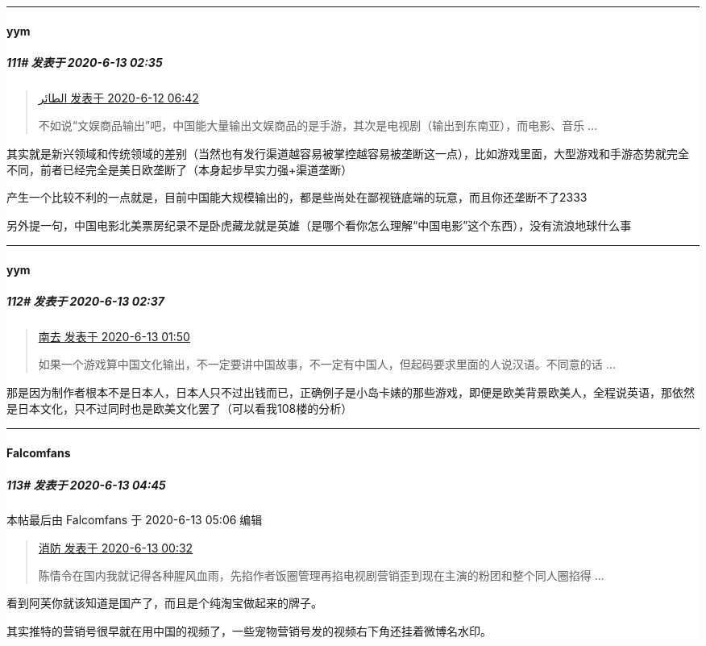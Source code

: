 



-----

####  yym  
##### 111#       发表于 2020-6-13 02:35



<blockquote><a href="httphttps://bbs.saraba1st.com/2b/forum.php?mod=redirect&amp;goto=findpost&amp;pid=47772776&amp;ptid=1941089" target="_blank">الطائر 发表于 2020-6-12 06:42</a>

不如说“文娱商品输出”吧，中国能大量输出文娱商品的是手游，其次是电视剧（输出到东南亚），而电影、音乐 ...</blockquote>
其实就是新兴领域和传统领域的差别（当然也有发行渠道越容易被掌控越容易被垄断这一点），比如游戏里面，大型游戏和手游态势就完全不同，前者已经完全是美日欧垄断了（本身起步早实力强+渠道垄断）


产生一个比较不利的一点就是，目前中国能大规模输出的，都是些尚处在鄙视链底端的玩意，而且你还垄断不了2333


另外提一句，中国电影北美票房纪录不是卧虎藏龙就是英雄（是哪个看你怎么理解“中国电影”这个东西），没有流浪地球什么事







-----

####  yym  
##### 112#       发表于 2020-6-13 02:37



<blockquote><a href="httphttps://bbs.saraba1st.com/2b/forum.php?mod=redirect&amp;goto=findpost&amp;pid=47785163&amp;ptid=1941089" target="_blank">南去 发表于 2020-6-13 01:50</a>

如果一个游戏算中国文化输出，不一定要讲中国故事，不一定有中国人，但起码要求里面的人说汉语。不同意的话 ...</blockquote>
那是因为制作者根本不是日本人，日本人只不过出钱而已，正确例子是小岛卡婊的那些游戏，即便是欧美背景欧美人，全程说英语，那依然是日本文化，只不过同时也是欧美文化罢了（可以看我108楼的分析）







-----

####  Falcomfans  
##### 113#       发表于 2020-6-13 04:45



 本帖最后由 Falcomfans 于 2020-6-13 05:06 编辑 
<blockquote><a href="httphttps://bbs.saraba1st.com/2b/forum.php?mod=redirect&amp;goto=findpost&amp;pid=47784766&amp;ptid=1941089" target="_blank">消防 发表于 2020-6-13 00:32</a>

陈情令在国内我就记得各种腥风血雨，先掐作者饭圈管理再掐电视剧营销歪到现在主演的粉团和整个同人圈掐得 ...</blockquote>

看到阿芙你就该知道是国产了，而且是个纯淘宝做起来的牌子。


其实推特的营销号很早就在用中国的视频了，一些宠物营销号发的视频右下角还挂着微博名水印。

